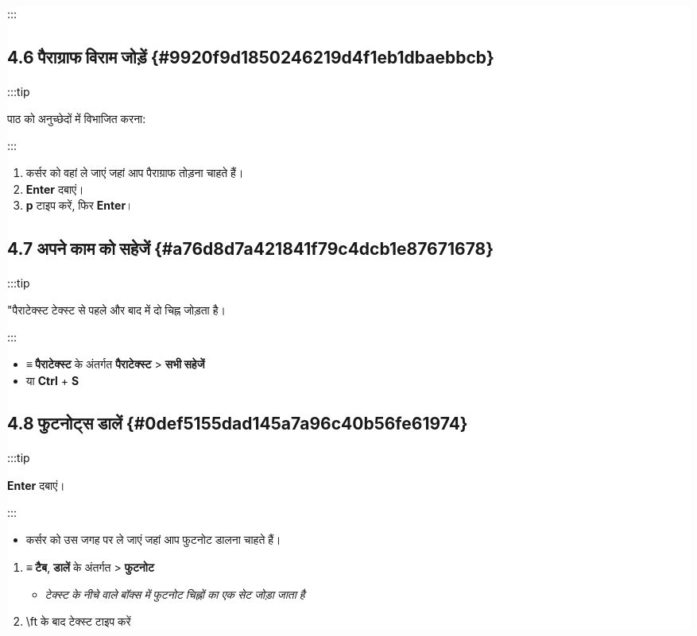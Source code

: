 :::




## 4.6 पैराग्राफ विराम जोड़ें {#9920f9d1850246219d4f1eb1dbaebbcb}


:::tip

पाठ को अनुच्छेदों में विभाजित करना:

:::



1. कर्सर को वहां ले जाएं जहां आप पैराग्राफ तोड़ना चाहते हैं।
2. **Enter** दबाएं।
3. **p** टाइप करें, फिर **Enter**।

## 4.7 अपने काम को सहेजें {#a76d8d7a421841f79c4dcb1e87671678}


:::tip

"पैराटेक्स्ट टेक्स्ट से पहले और बाद में दो चिह्न जोड़ता है।

:::



- **≡ पैराटेक्स्ट** के अंतर्गत **पैराटेक्स्ट** \> **सभी सहेजें**
- या **Ctrl** + **S**

## 4.8 फुटनोट्स डालें {#0def5155dad145a7a96c40b56fe61974}


:::tip

**Enter** दबाएं।

:::



- कर्सर को उस जगह पर ले जाएं जहां आप फुटनोट डालना चाहते हैं।

<div class='notion-row'>
<div class='notion-column' style={{width: 'calc((100% - (min(32px, 4vw) * 1)) * 0.5)'}}>

1. **≡ टैब**, **डालें** के अंतर्गत \> **फुटनोट**
    - *टेक्स्ट के नीचे वाले बॉक्स में फुटनोट चिह्नों का एक सेट जोड़ा जाता है*

2. \\ft के बाद टेक्स्ट टाइप करें


</div><div className='notion-spacer'></div>

<div class='notion-column' style={{width: 'calc((100% - (min(32px, 4vw) * 1)) * 0.5)'}}>

